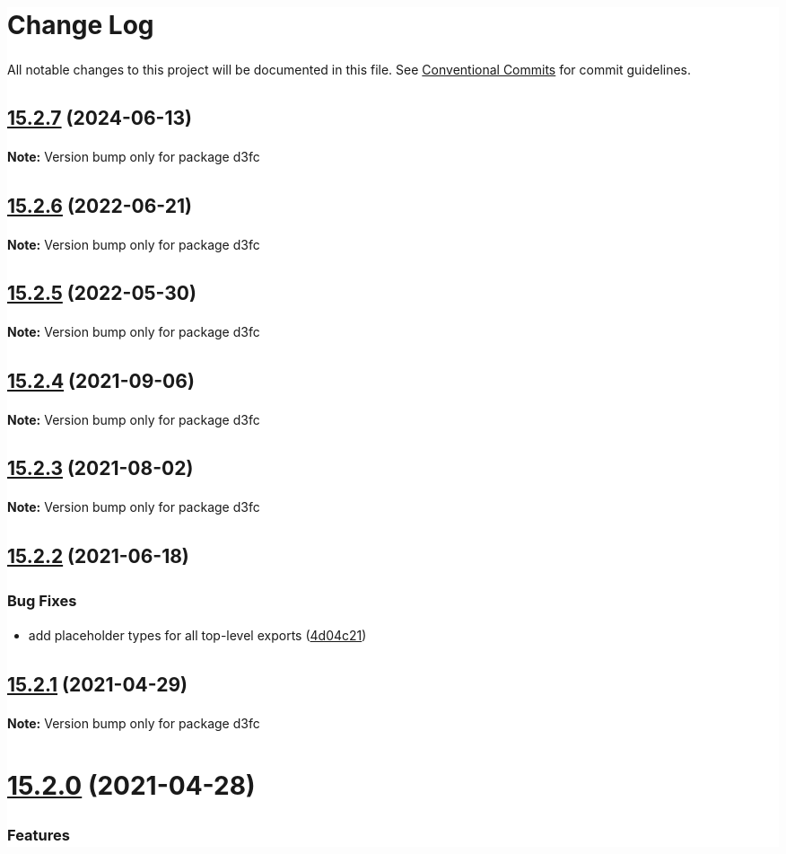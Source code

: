 # Change Log

All notable changes to this project will be documented in this file.
See [Conventional Commits](https://conventionalcommits.org) for commit guidelines.

## [15.2.7](https://github.com/d3fc/d3fc/compare/d3fc@15.2.5...d3fc@15.2.7) (2024-06-13)

**Note:** Version bump only for package d3fc

## [15.2.6](https://github.com/d3fc/d3fc/compare/d3fc@15.2.5...d3fc@15.2.6) (2022-06-21)

**Note:** Version bump only for package d3fc

## [15.2.5](https://github.com/d3fc/d3fc/compare/d3fc@15.2.4...d3fc@15.2.5) (2022-05-30)

**Note:** Version bump only for package d3fc

## [15.2.4](https://github.com/d3fc/d3fc/compare/d3fc@15.2.3...d3fc@15.2.4) (2021-09-06)

**Note:** Version bump only for package d3fc

## [15.2.3](https://github.com/d3fc/d3fc/compare/d3fc@15.2.2...d3fc@15.2.3) (2021-08-02)

**Note:** Version bump only for package d3fc

## [15.2.2](https://github.com/d3fc/d3fc/compare/d3fc@15.2.1...d3fc@15.2.2) (2021-06-18)

### Bug Fixes

-   add placeholder types for all top-level exports ([4d04c21](https://github.com/d3fc/d3fc/commit/4d04c21))

## [15.2.1](https://github.com/d3fc/d3fc/compare/d3fc@15.2.0...d3fc@15.2.1) (2021-04-29)

**Note:** Version bump only for package d3fc

# [15.2.0](https://github.com/d3fc/d3fc/compare/d3fc@15.1.2...d3fc@15.2.0) (2021-04-28)

### Features
